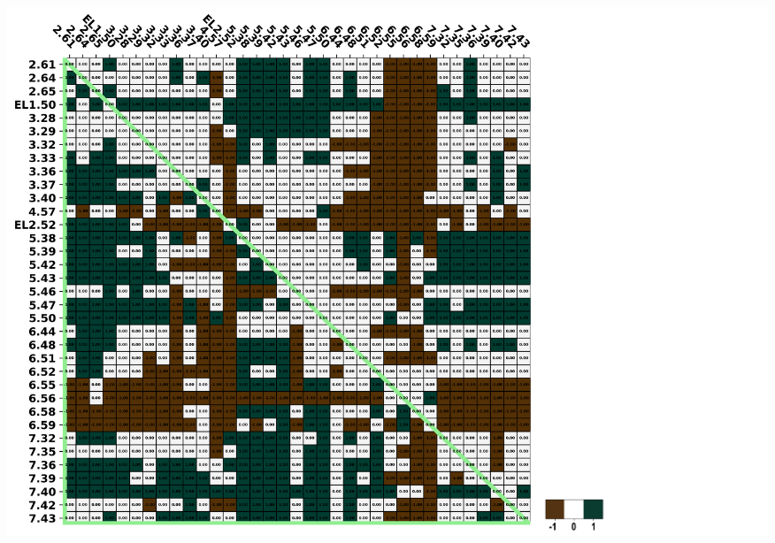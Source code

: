 <img src="diff_3PBL-6LUQ/D2like_bsi_matrix/combine_bsi_matrix_norm_cutoff_0.6.png" alt="drawing" width="600"/>
<img src="raw_color_bar_class.png" alt="drawing" width="75"/></td>
</tr></table>
<br>